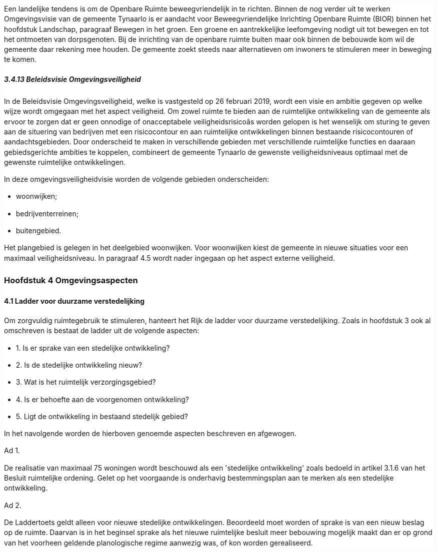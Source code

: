 Een landelijke tendens is om de Openbare Ruimte beweegvriendelijk in te richten. Binnen de nog verder uit te werken Omgevingsvisie van de gemeente Tynaarlo is er aandacht voor Beweegvriendelijke Inrichting Openbare Ruimte (BIOR) binnen het hoofdstuk Landschap, paragraaf Bewegen in het groen. Een groene en aantrekkelijke leefomgeving nodigt uit tot bewegen en tot het ontmoeten van dorpsgenoten. Bij de inrichting van de openbare ruimte buiten maar ook binnen de bebouwde kom wil de gemeente daar rekening mee houden. De gemeente zoekt steeds naar alternatieven om inwoners te stimuleren meer in beweging te komen.

##### 3\.4\.13 Beleidsvisie Omgevingsveiligheid

In de Beleidsvisie Omgevingsveiligheid, welke is vastgesteld op 26 februari 2019, wordt een visie en ambitie gegeven op welke wijze wordt omgegaan met het aspect veiligheid. Om zowel ruimte te bieden aan de ruimtelijke ontwikkeling van de gemeente als ervoor te zorgen dat er geen onnodige of onacceptabele veiligheidsrisicoâs worden gelopen is het wenselijk om sturing te geven aan de situering van bedrijven met een risicocontour en aan ruimtelijke ontwikkelingen binnen bestaande risicocontouren of aandachtsgebieden. Door onderscheid te maken in verschillende gebieden met verschillende ruimtelijke functies en daaraan gebiedsgerichte ambities te koppelen, combineert de gemeente Tynaarlo de gewenste veiligheidsniveaus optimaal met de gewenste ruimtelijke ontwikkelingen.

In deze omgevingsveiligheidvisie worden de volgende gebieden onderscheiden:

* woonwijken;

* bedrijventerreinen;

* buitengebied.

Het plangebied is gelegen in het deelgebied woonwijken. Voor woonwijken kiest de gemeente in nieuwe situaties voor een maximaal veiligheidsniveau. In paragraaf 4\.5 wordt nader ingegaan op het aspect externe veiligheid.

### Hoofdstuk 4 Omgevingsaspecten

#### 4\.1 Ladder voor duurzame verstedelijking

Om zorgvuldig ruimtegebruik te stimuleren, hanteert het Rijk de ladder voor duurzame verstedelijking. Zoals in hoofdstuk 3 ook al omschreven is bestaat de ladder uit de volgende aspecten:

* 1\. Is er sprake van een stedelijke ontwikkeling?

* 2\. Is de stedelijke ontwikkeling nieuw?

* 3\. Wat is het ruimtelijk verzorgingsgebied?

* 4\. Is er behoefte aan de voorgenomen ontwikkeling?

* 5\. Ligt de ontwikkeling in bestaand stedelijk gebied?

In het navolgende worden de hierboven genoemde aspecten beschreven en afgewogen.

Ad 1\.

De realisatie van maximaal 75 woningen wordt beschouwd als een 'stedelijke ontwikkeling' zoals bedoeld in artikel 3\.1\.6 van het Besluit ruimtelijke ordening. Gelet op het voorgaande is onderhavig bestemmingsplan aan te merken als een stedelijke ontwikkeling.

Ad 2\.

De Laddertoets geldt alleen voor nieuwe stedelijke ontwikkelingen. Beoordeeld moet worden of sprake is van een nieuw beslag op de ruimte. Daarvan is in het beginsel sprake als het nieuwe ruimtelijke besluit meer bebouwing mogelijk maakt dan er op grond van het voorheen geldende planologische regime aanwezig was, of kon worden gerealiseerd.
